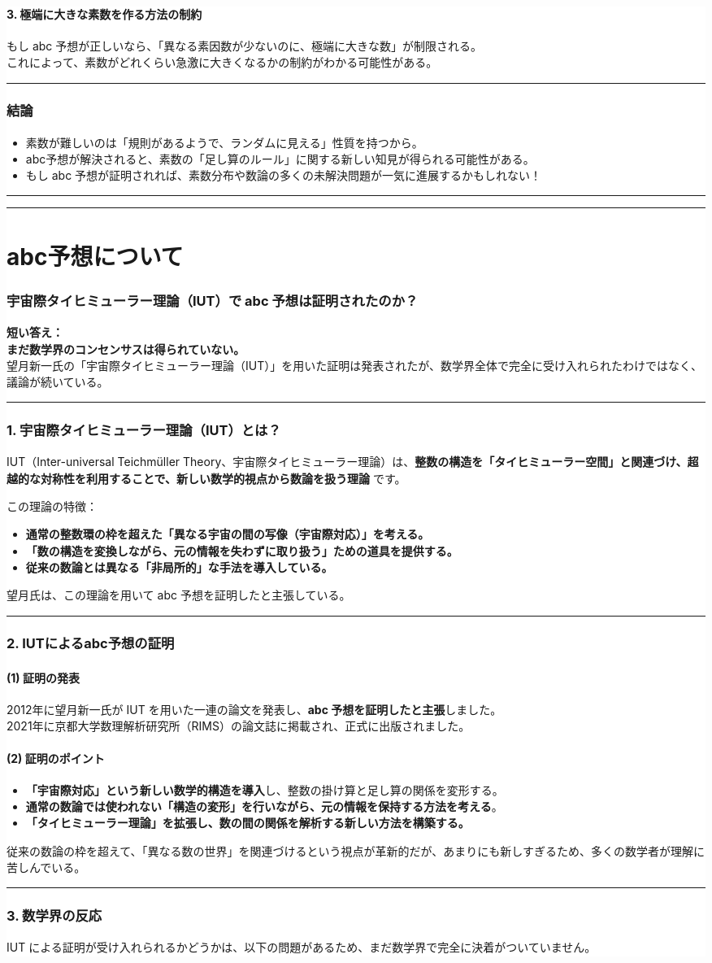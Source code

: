 #### **3. 極端に大きな素数を作る方法の制約**
もし abc 予想が正しいなら、「異なる素因数が少ないのに、極端に大きな数」が制限される。  
これによって、素数がどれくらい急激に大きくなるかの制約がわかる可能性がある。

---

### **結論**
- 素数が難しいのは「規則があるようで、ランダムに見える」性質を持つから。  
- abc予想が解決されると、素数の「足し算のルール」に関する新しい知見が得られる可能性がある。  
- もし abc 予想が証明されれば、素数分布や数論の多くの未解決問題が一気に進展するかもしれない！

---
---

# abc予想について
### **宇宙際タイヒミューラー理論（IUT）で abc 予想は証明されたのか？**  

**短い答え：**  
**まだ数学界のコンセンサスは得られていない。**  
望月新一氏の「宇宙際タイヒミューラー理論（IUT）」を用いた証明は発表されたが、数学界全体で完全に受け入れられたわけではなく、議論が続いている。

---

### **1. 宇宙際タイヒミューラー理論（IUT）とは？**
IUT（Inter-universal Teichmüller Theory、宇宙際タイヒミューラー理論）は、**整数の構造を「タイヒミューラー空間」と関連づけ、超越的な対称性を利用することで、新しい数学的視点から数論を扱う理論** です。

この理論の特徴：
- **通常の整数環の枠を超えた「異なる宇宙の間の写像（宇宙際対応）」を考える。**
- **「数の構造を変換しながら、元の情報を失わずに取り扱う」ための道具を提供する。**
- **従来の数論とは異なる「非局所的」な手法を導入している。**

望月氏は、この理論を用いて abc 予想を証明したと主張している。

---

### **2. IUTによるabc予想の証明**
#### **(1) 証明の発表**
2012年に望月新一氏が IUT を用いた一連の論文を発表し、**abc 予想を証明したと主張**しました。  
2021年に京都大学数理解析研究所（RIMS）の論文誌に掲載され、正式に出版されました。

#### **(2) 証明のポイント**
- **「宇宙際対応」という新しい数学的構造を導入**し、整数の掛け算と足し算の関係を変形する。
- **通常の数論では使われない「構造の変形」を行いながら、元の情報を保持する方法を考える**。
- **「タイヒミューラー理論」を拡張し、数の間の関係を解析する新しい方法を構築する。**

従来の数論の枠を超えて、「異なる数の世界」を関連づけるという視点が革新的だが、あまりにも新しすぎるため、多くの数学者が理解に苦しんでいる。

---

### **3. 数学界の反応**
IUT による証明が受け入れられるかどうかは、以下の問題があるため、まだ数学界で完全に決着がついていません。
